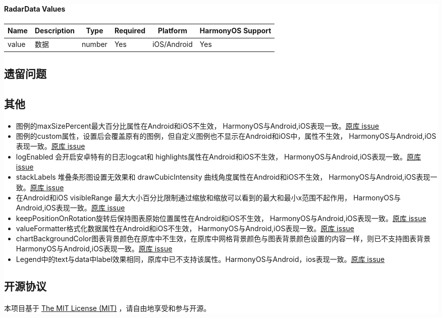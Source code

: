 #### RadarData Values

| Name  | Description | Type   | Required | Platform    | HarmonyOS Support |
| ----- | ----------- | ------ | -------- | ----------- | ----------------- |
| value | 数据        | number | Yes      | iOS/Android | Yes               |

## 遗留问题

## 其他
- 图例的maxSizePercent最大百分比属性在Android和iOS不生效， HarmonyOS与Android,iOS表现一致。[原库 issue](https://github.com/wuxudong/react-native-charts-wrapper/issues/995)
- 图例的custom属性，设置后会覆盖原有的图例，但自定义图例也不显示在Android和iOS中，属性不生效， HarmonyOS与Android,iOS表现一致。[原库 issue](https://github.com/wuxudong/react-native-charts-wrapper/issues/996)
- logEnabled 会开启安卓特有的日志logcat和 highlights属性在Android和iOS不生效， HarmonyOS与Android,iOS表现一致。[原库 issue](https://github.com/wuxudong/react-native-charts-wrapper/issues/998)
- stackLabels 堆叠条形图设置无效果和 drawCubicIntensity 曲线角度属性在Android和iOS不生效， HarmonyOS与Android,iOS表现一致。[原库 issue](https://github.com/wuxudong/react-native-charts-wrapper/issues/997)
- 在Android和iOS visibleRange 最大大小百分比限制通过缩放和缩放可以看到的最大和最小x范围不起作用， HarmonyOS与Android,iOS表现一致。[原库 issue](https://github.com/wuxudong/react-native-charts-wrapper/issues/999)
- keepPositionOnRotation旋转后保持图表原始位置属性在Android和iOS不生效， HarmonyOS与Android,iOS表现一致。[原库 issue](https://github.com/wuxudong/react-native-charts-wrapper/issues/999)
- valueFormatter格式化数据属性在Android和iOS不生效， HarmonyOS与Android,iOS表现一致。[原库 issue](https://github.com/wuxudong/react-native-charts-wrapper/issues/935)
- chartBackgroundColor图表背景颜色在原库中不生效，在原库中网格背景颜色与图表背景颜色设置的内容一样，则已不支持图表背景 HarmonyOS与Android,iOS表现一致。[原库 issue](https://github.com/wuxudong/react-native-charts-wrapper/issues/1001)
- Legend中的text与data中label效果相同，原库中已不支持该属性。HarmonyOS与Android，ios表现一致。[原库 issue](https://github.com/wuxudong/react-native-charts-wrapper/issues/1003)
## 开源协议

本项目基于 [The MIT License (MIT)](https://mitlicense.org/) ，请自由地享受和参与开源。
